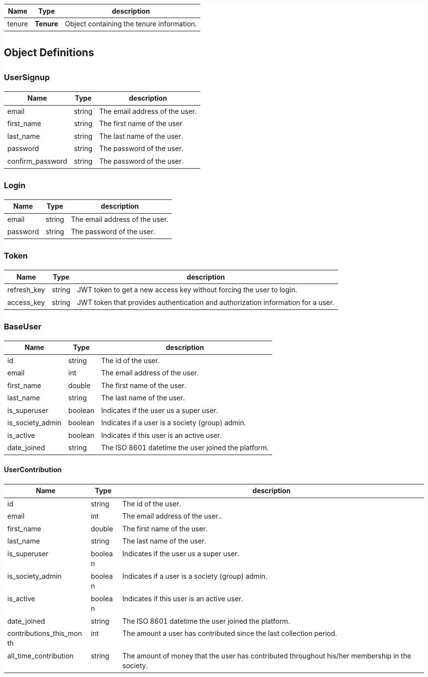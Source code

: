 Name | Type | description
---- | ---- |  -----------
tenure | **Tenure** | Object containing the tenure information.


## Object Definitions

### UserSignup
Name | Type | description 
---- | ---- | -----------
email | string | The email address of the user.
first_name | string | The first name of the user
last_name | string | The last name of the user.
password | string | The password of the user. 
confirm_password | string | The password of the user.

### Login
Name | Type | description 
---- | ---- | -----------
email | string | The email address of the user.
password | string | The password of the user. 

### Token
Name | Type | description 
---- | ---- | -----------
refresh_key | string | JWT token to get a new access key without forcing the user to login.
access_key | string | JWT token that provides authentication and authorization information for a user.

### BaseUser
Name | Type | description
---- | ---- |  -----------
id | string | The id of the user.
email | int | The email address of the user.
first_name | double | The first name of the user.
last_name | string | The last name of the user.
is_superuser | boolean | Indicates if the user us a super user.
is_society_admin | boolean | Indicates if a user is a society (group) admin.
is_active | boolean | Indicates if this user is an active user.
date_joined | string | The ISO 8601 datetime the user joined the platform.


#### UserContribution
Name | Type | description
---- | ---- |  -----------
id | string | The id of the user.
email | int | The email address of the user..
first_name | double | The first name of the user.
last_name | string | The last name of the user.
is_superuser | boolean | Indicates if the user us a super user.
is_society_admin | boolean | Indicates if a user is a society (group) admin.
is_active | boolean | Indicates if this user is an active user.
date_joined | string | The ISO 8601 datetime the user joined the platform.
contributions_this_month | int | The amount a user has contributed since the last collection period.
all_time_contribution | string | The amount of money that the user has contributed throughout his/her membership in the society.
